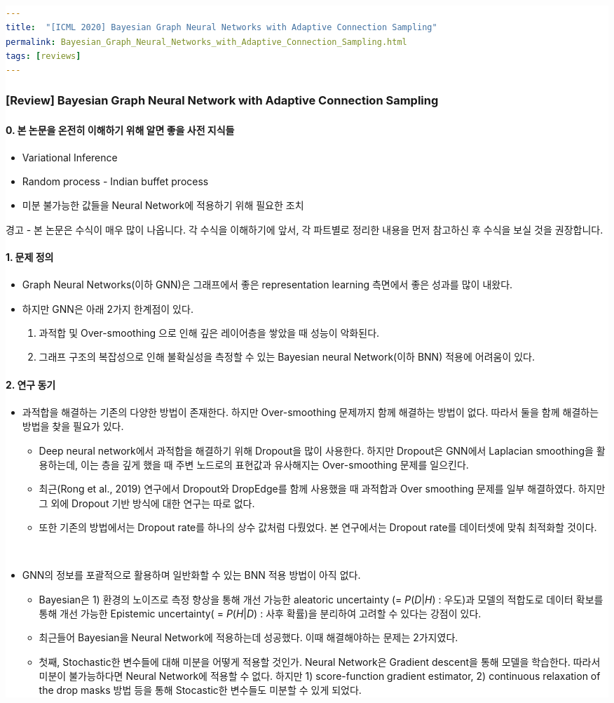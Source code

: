 ```yaml
---
title:  "[ICML 2020] Bayesian Graph Neural Networks with Adaptive Connection Sampling"
permalink: Bayesian_Graph_Neural_Networks_with_Adaptive_Connection_Sampling.html
tags: [reviews]
---
```


### [Review] Bayesian Graph Neural Network with Adaptive Connection Sampling



#### 0. 본 논문을 온전히 이해하기 위해 알면 좋을 사전 지식들

- Variational Inference

- Random process - Indian buffet process

- 미분 불가능한 값들을 Neural Network에 적용하기 위해 필요한 조치  

경고 - 본 논문은 수식이 매우 많이 나옵니다. 각 수식을 이해하기에 앞서, 각 파트별로 정리한 내용을 먼저 참고하신 후 수식을 보실 것을 권장합니다. 





#### 1. 문제 정의

- Graph Neural Networks(이하 GNN)은 그래프에서 좋은 representation learning 측면에서 좋은 성과를 많이 내왔다.

- 하지만 GNN은 아래 2가지 한계점이 있다.
  
  1. 과적합 및 Over-smoothing 으로 인해 깊은 레이어층을 쌓았을 때 성능이 악화된다.
  
  2. 그래프 구조의 복잡성으로 인해 불확실성을 측정할 수 있는 Bayesian neural Network(이하 BNN) 적용에 어려움이 있다. 

#### 

#### 2. 연구 동기

- 과적합을 해결하는 기존의 다양한 방법이 존재한다. 하지만 Over-smoothing 문제까지 함께 해결하는 방법이 없다. 따라서 둘을 함께 해결하는 방법을 찾을 필요가 있다.
  
  - Deep neural network에서 과적합을 해결하기 위해 Dropout을 많이 사용한다. 하지만 Dropout은 GNN에서  Laplacian smoothing을 활용하는데, 이는 층을 깊게 했을 때 주변 노드로의 표현값과 유사해지는 Over-smoothing 문제를 일으킨다. 
  
  - 최근(Rong et al., 2019) 연구에서 Dropout와 DropEdge를 함께 사용했을 때 과적합과 Over smoothing 문제를 일부 해결하였다. 하지만 그 외에 Dropout 기반 방식에 대한 연구는 따로 없다.
  
  - 또한 기존의 방법에서는 Dropout rate를 하나의 상수 값처럼 다뤘었다. 본 연구에서는 Dropout rate를 데이터셋에 맞춰 최적화할 것이다.  
  
  <br>

- GNN의 정보를 포괄적으로 활용하며 일반화할 수 있는 BNN 적용 방법이 아직 없다.
  
  - Bayesian은 1) 환경의 노이즈로 측정 향상을 통해 개선 가능한 aleatoric uncertainty (= $P(D|H)$ : 우도)과 모델의 적합도로 데이터 확보를 통해 개선 가능한 Epistemic uncertainty( = $P(H|D)$ : 사후 확률)을 분리하여 고려할 수 있다는 강점이 있다.
  
  - 최근들어 Bayesian을 Neural Network에 적용하는데 성공했다. 이때 해결해야하는 문제는 2가지였다.  
  
  - 첫째, Stochastic한 변수들에 대해 미분을 어떻게 적용할 것인가. Neural Network은 Gradient descent을 통해 모델을 학습한다. 따라서 미분이 불가능하다면 Neural Network에 적용할 수 없다. 하지만 1) score-function gradient estimator, 2) continuous relaxation of the drop masks 방법 등을 통해 Stocastic한 변수들도 미분할 수 있게 되었다. 
  